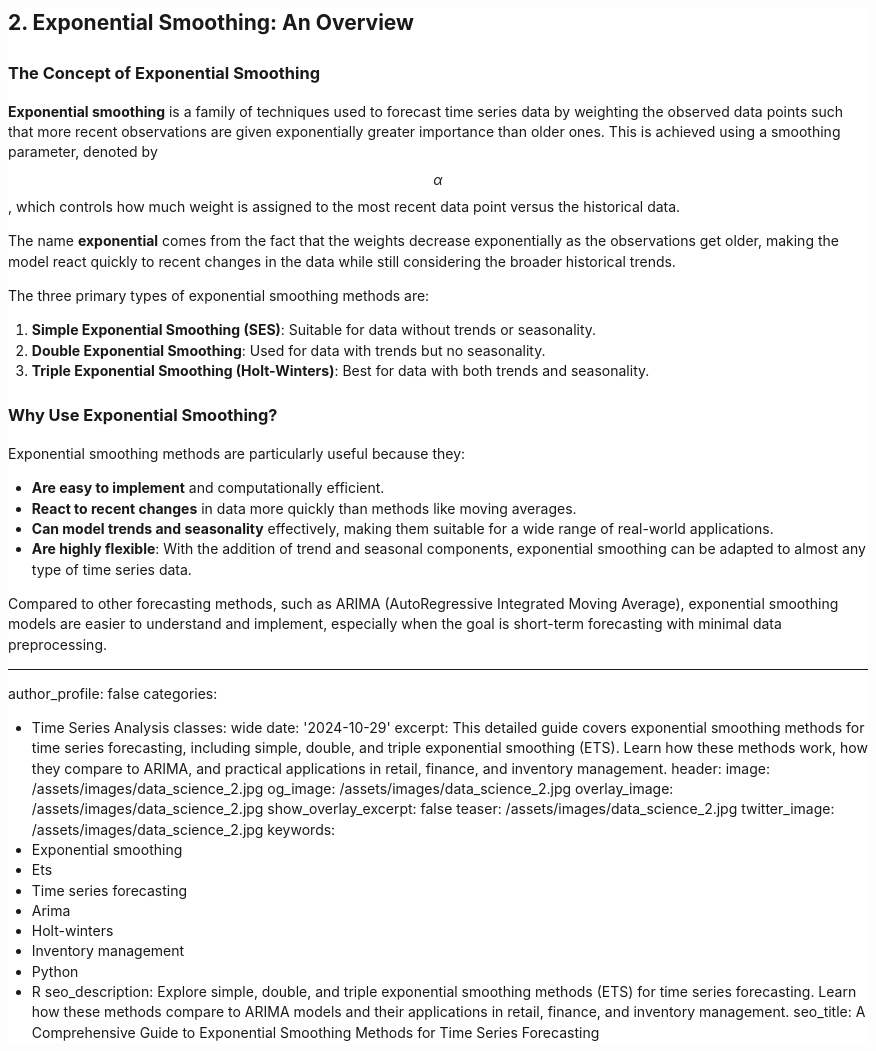 ## 2. Exponential Smoothing: An Overview

### The Concept of Exponential Smoothing

**Exponential smoothing** is a family of techniques used to forecast time series data by weighting the observed data points such that more recent observations are given exponentially greater importance than older ones. This is achieved using a smoothing parameter, denoted by $$\alpha$$, which controls how much weight is assigned to the most recent data point versus the historical data.

The name **exponential** comes from the fact that the weights decrease exponentially as the observations get older, making the model react quickly to recent changes in the data while still considering the broader historical trends.

The three primary types of exponential smoothing methods are:

1. **Simple Exponential Smoothing (SES)**: Suitable for data without trends or seasonality.
2. **Double Exponential Smoothing**: Used for data with trends but no seasonality.
3. **Triple Exponential Smoothing (Holt-Winters)**: Best for data with both trends and seasonality.

### Why Use Exponential Smoothing?

Exponential smoothing methods are particularly useful because they:

- **Are easy to implement** and computationally efficient.
- **React to recent changes** in data more quickly than methods like moving averages.
- **Can model trends and seasonality** effectively, making them suitable for a wide range of real-world applications.
- **Are highly flexible**: With the addition of trend and seasonal components, exponential smoothing can be adapted to almost any type of time series data.

Compared to other forecasting methods, such as ARIMA (AutoRegressive Integrated Moving Average), exponential smoothing models are easier to understand and implement, especially when the goal is short-term forecasting with minimal data preprocessing.

---
author_profile: false
categories:
- Time Series Analysis
classes: wide
date: '2024-10-29'
excerpt: This detailed guide covers exponential smoothing methods for time series
  forecasting, including simple, double, and triple exponential smoothing (ETS). Learn
  how these methods work, how they compare to ARIMA, and practical applications in
  retail, finance, and inventory management.
header:
  image: /assets/images/data_science_2.jpg
  og_image: /assets/images/data_science_2.jpg
  overlay_image: /assets/images/data_science_2.jpg
  show_overlay_excerpt: false
  teaser: /assets/images/data_science_2.jpg
  twitter_image: /assets/images/data_science_2.jpg
keywords:
- Exponential smoothing
- Ets
- Time series forecasting
- Arima
- Holt-winters
- Inventory management
- Python
- R
seo_description: Explore simple, double, and triple exponential smoothing methods
  (ETS) for time series forecasting. Learn how these methods compare to ARIMA models
  and their applications in retail, finance, and inventory management.
seo_title: A Comprehensive Guide to Exponential Smoothing Methods for Time Series
  Forecasting